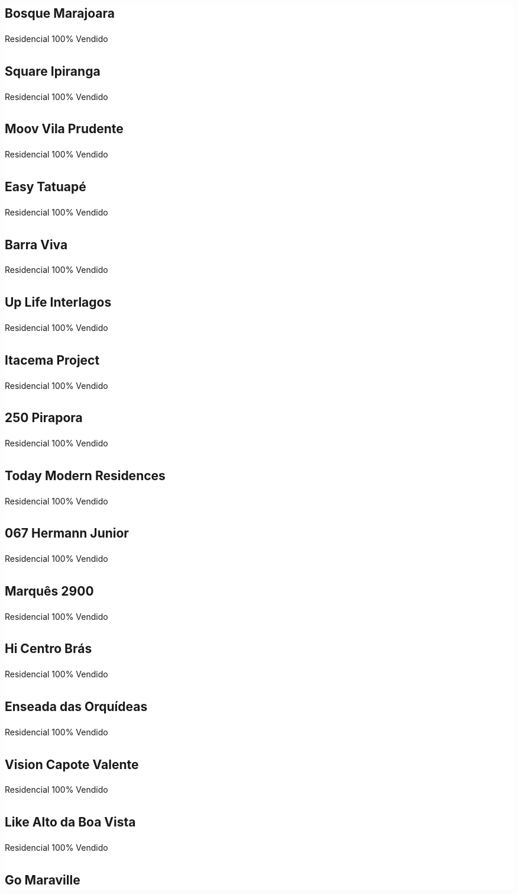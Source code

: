 ## Bosque Marajoara
Residencial
100% Vendido
## Square Ipiranga
Residencial
100% Vendido
## Moov Vila Prudente
Residencial
100% Vendido
## Easy Tatuapé
Residencial
100% Vendido
## Barra Viva
Residencial
100% Vendido
## Up Life Interlagos
Residencial
100% Vendido
## Itacema Project
Residencial
100% Vendido
## 250 Pirapora
Residencial
100% Vendido
## Today Modern Residences
Residencial
100% Vendido
## 067 Hermann Junior
Residencial
100% Vendido
## Marquês 2900
Residencial
100% Vendido
## Hi Centro Brás
Residencial
100% Vendido
## Enseada das Orquídeas
Residencial
100% Vendido
## Vision Capote Valente
Residencial
100% Vendido
## Like Alto da Boa Vista
Residencial
100% Vendido
## Go Maraville
